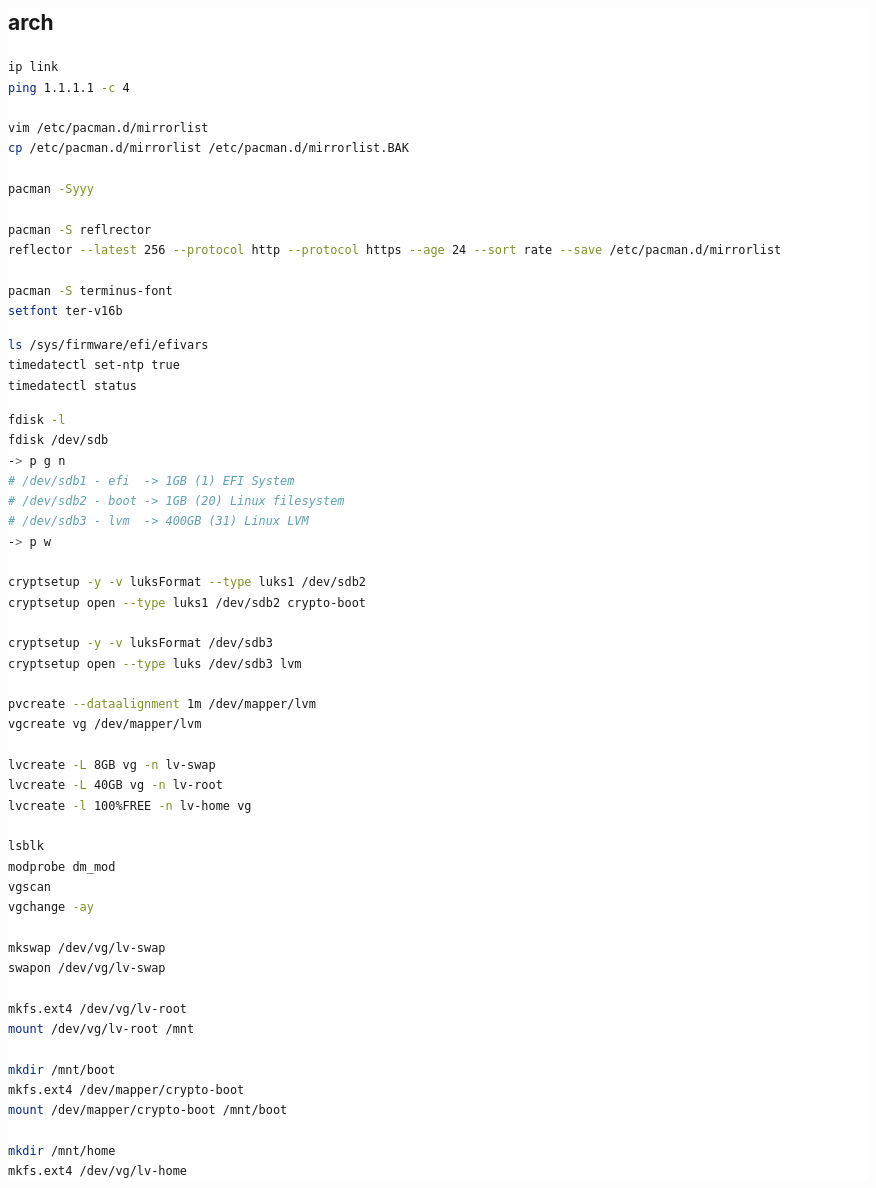 ## arch

```bash
ip link
ping 1.1.1.1 -c 4

vim /etc/pacman.d/mirrorlist
cp /etc/pacman.d/mirrorlist /etc/pacman.d/mirrorlist.BAK

pacman -Syyy

pacman -S reflrector
reflector --latest 256 --protocol http --protocol https --age 24 --sort rate --save /etc/pacman.d/mirrorlist

pacman -S terminus-font
setfont ter-v16b
```


```bash
ls /sys/firmware/efi/efivars
timedatectl set-ntp true
timedatectl status
```


```bash
fdisk -l
fdisk /dev/sdb
-> p g n
# /dev/sdb1 - efi  -> 1GB (1) EFI System
# /dev/sdb2 - boot -> 1GB (20) Linux filesystem
# /dev/sdb3 - lvm  -> 400GB (31) Linux LVM
-> p w

cryptsetup -y -v luksFormat --type luks1 /dev/sdb2
cryptsetup open --type luks1 /dev/sdb2 crypto-boot

cryptsetup -y -v luksFormat /dev/sdb3
cryptsetup open --type luks /dev/sdb3 lvm

pvcreate --dataalignment 1m /dev/mapper/lvm
vgcreate vg /dev/mapper/lvm

lvcreate -L 8GB vg -n lv-swap
lvcreate -L 40GB vg -n lv-root
lvcreate -l 100%FREE -n lv-home vg

lsblk
modprobe dm_mod
vgscan
vgchange -ay

mkswap /dev/vg/lv-swap
swapon /dev/vg/lv-swap

mkfs.ext4 /dev/vg/lv-root
mount /dev/vg/lv-root /mnt

mkdir /mnt/boot
mkfs.ext4 /dev/mapper/crypto-boot
mount /dev/mapper/crypto-boot /mnt/boot

mkdir /mnt/home
mkfs.ext4 /dev/vg/lv-home
```